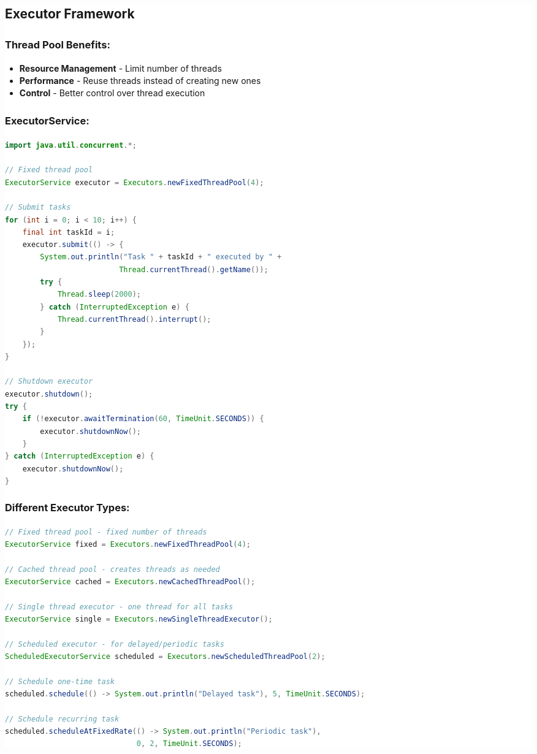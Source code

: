 
## Executor Framework

### **Thread Pool Benefits:**
- **Resource Management** - Limit number of threads
- **Performance** - Reuse threads instead of creating new ones
- **Control** - Better control over thread execution

### **ExecutorService:**
```java
import java.util.concurrent.*;

// Fixed thread pool
ExecutorService executor = Executors.newFixedThreadPool(4);

// Submit tasks
for (int i = 0; i < 10; i++) {
    final int taskId = i;
    executor.submit(() -> {
        System.out.println("Task " + taskId + " executed by " + 
                          Thread.currentThread().getName());
        try {
            Thread.sleep(2000);
        } catch (InterruptedException e) {
            Thread.currentThread().interrupt();
        }
    });
}

// Shutdown executor
executor.shutdown();
try {
    if (!executor.awaitTermination(60, TimeUnit.SECONDS)) {
        executor.shutdownNow();
    }
} catch (InterruptedException e) {
    executor.shutdownNow();
}
```

### **Different Executor Types:**
```java
// Fixed thread pool - fixed number of threads
ExecutorService fixed = Executors.newFixedThreadPool(4);

// Cached thread pool - creates threads as needed
ExecutorService cached = Executors.newCachedThreadPool();

// Single thread executor - one thread for all tasks
ExecutorService single = Executors.newSingleThreadExecutor();

// Scheduled executor - for delayed/periodic tasks
ScheduledExecutorService scheduled = Executors.newScheduledThreadPool(2);

// Schedule one-time task
scheduled.schedule(() -> System.out.println("Delayed task"), 5, TimeUnit.SECONDS);

// Schedule recurring task
scheduled.scheduleAtFixedRate(() -> System.out.println("Periodic task"), 
                              0, 2, TimeUnit.SECONDS);
```

